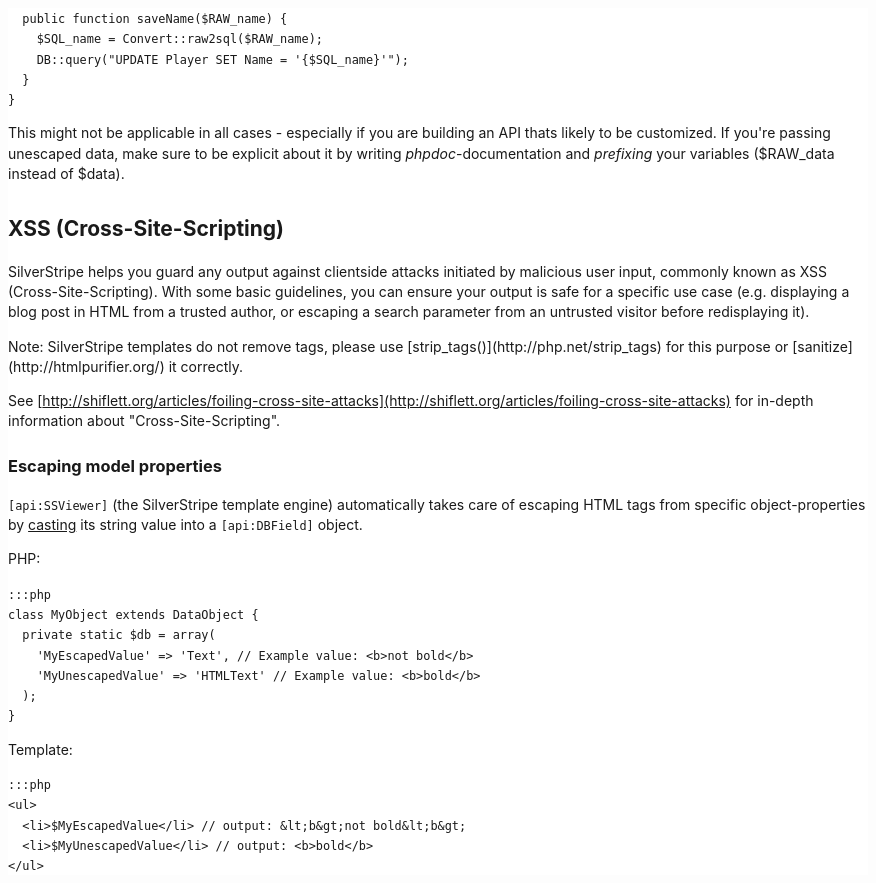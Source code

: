 	  public function saveName($RAW_name) {
	    $SQL_name = Convert::raw2sql($RAW_name);
	    DB::query("UPDATE Player SET Name = '{$SQL_name}'");
	  }
	}

This might not be applicable in all cases - especially if you are building an API thats likely to be customized. If
you're passing unescaped data, make sure to be explicit about it by writing *phpdoc*-documentation and *prefixing* your
variables ($RAW_data instead of $data).


## XSS (Cross-Site-Scripting)

SilverStripe helps you guard any output against clientside attacks initiated by malicious user input, commonly known as
XSS (Cross-Site-Scripting). With some basic guidelines, you can ensure your output is safe for a specific use case (e.g.
displaying a blog post in HTML from a trusted author, or escaping a search parameter from an untrusted visitor before
redisplaying it).

<div class="notice" markdown='1'>
Note: SilverStripe templates do not remove tags, please use [strip_tags()](http://php.net/strip_tags) for this purpose
or [sanitize](http://htmlpurifier.org/) it correctly.
</div>

See [http://shiflett.org/articles/foiling-cross-site-attacks](http://shiflett.org/articles/foiling-cross-site-attacks)
for in-depth information about "Cross-Site-Scripting".

### Escaping model properties

`[api:SSViewer]` (the SilverStripe template engine) automatically takes care of escaping HTML tags from specific
object-properties by [casting](/topics/datamodel#casting) its string value into a `[api:DBField]` object.

PHP:

	:::php
	class MyObject extends DataObject {
	  private static $db = array(
	    'MyEscapedValue' => 'Text', // Example value: <b>not bold</b>
	    'MyUnescapedValue' => 'HTMLText' // Example value: <b>bold</b>
	  );
	}


Template:

	:::php
	<ul>
	  <li>$MyEscapedValue</li> // output: &lt;b&gt;not bold&lt;b&gt;
	  <li>$MyUnescapedValue</li> // output: <b>bold</b>
	</ul>
